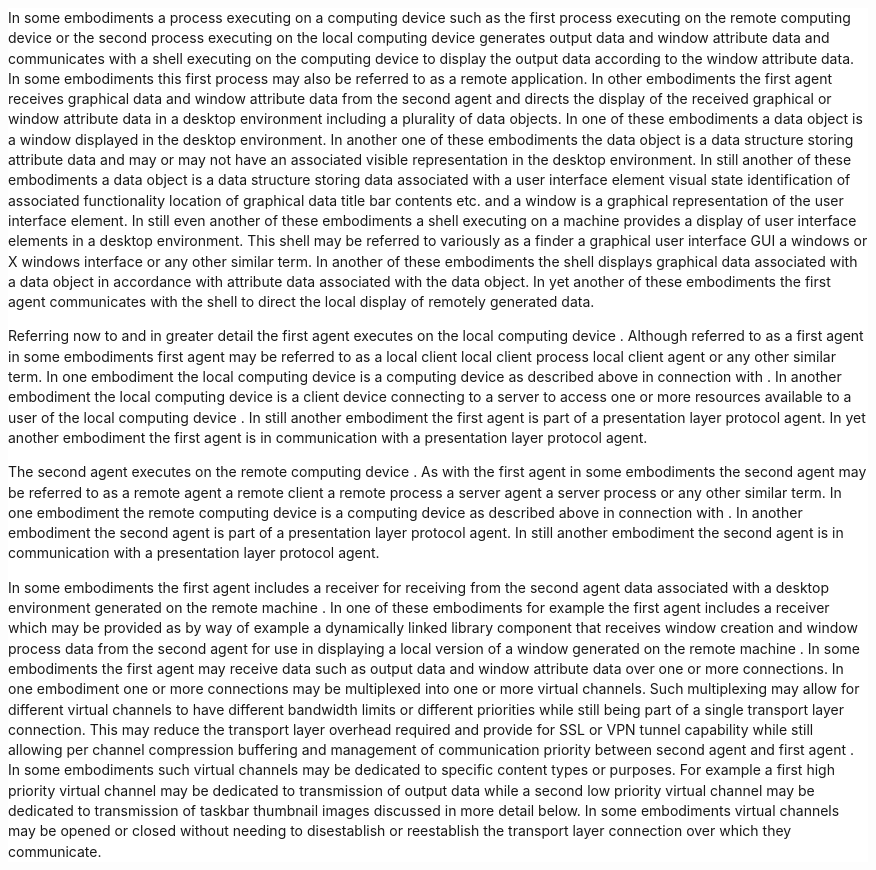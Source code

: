 In some embodiments a process executing on a computing device such as the first process executing on the remote computing device or the second process executing on the local computing device generates output data and window attribute data and communicates with a shell executing on the computing device to display the output data according to the window attribute data. In some embodiments this first process may also be referred to as a remote application. In other embodiments the first agent receives graphical data and window attribute data from the second agent and directs the display of the received graphical or window attribute data in a desktop environment including a plurality of data objects. In one of these embodiments a data object is a window displayed in the desktop environment. In another one of these embodiments the data object is a data structure storing attribute data and may or may not have an associated visible representation in the desktop environment. In still another of these embodiments a data object is a data structure storing data associated with a user interface element visual state identification of associated functionality location of graphical data title bar contents etc. and a window is a graphical representation of the user interface element. In still even another of these embodiments a shell executing on a machine provides a display of user interface elements in a desktop environment. This shell may be referred to variously as a finder a graphical user interface GUI a windows or X windows interface or any other similar term. In another of these embodiments the shell displays graphical data associated with a data object in accordance with attribute data associated with the data object. In yet another of these embodiments the first agent communicates with the shell to direct the local display of remotely generated data.

Referring now to and in greater detail the first agent executes on the local computing device . Although referred to as a first agent in some embodiments first agent may be referred to as a local client local client process local client agent or any other similar term. In one embodiment the local computing device is a computing device as described above in connection with . In another embodiment the local computing device is a client device connecting to a server to access one or more resources available to a user of the local computing device . In still another embodiment the first agent is part of a presentation layer protocol agent. In yet another embodiment the first agent is in communication with a presentation layer protocol agent.

The second agent executes on the remote computing device . As with the first agent in some embodiments the second agent may be referred to as a remote agent a remote client a remote process a server agent a server process or any other similar term. In one embodiment the remote computing device is a computing device as described above in connection with . In another embodiment the second agent is part of a presentation layer protocol agent. In still another embodiment the second agent is in communication with a presentation layer protocol agent.

In some embodiments the first agent includes a receiver for receiving from the second agent data associated with a desktop environment generated on the remote machine . In one of these embodiments for example the first agent includes a receiver which may be provided as by way of example a dynamically linked library component that receives window creation and window process data from the second agent for use in displaying a local version of a window generated on the remote machine . In some embodiments the first agent may receive data such as output data and window attribute data over one or more connections. In one embodiment one or more connections may be multiplexed into one or more virtual channels. Such multiplexing may allow for different virtual channels to have different bandwidth limits or different priorities while still being part of a single transport layer connection. This may reduce the transport layer overhead required and provide for SSL or VPN tunnel capability while still allowing per channel compression buffering and management of communication priority between second agent and first agent . In some embodiments such virtual channels may be dedicated to specific content types or purposes. For example a first high priority virtual channel may be dedicated to transmission of output data while a second low priority virtual channel may be dedicated to transmission of taskbar thumbnail images discussed in more detail below. In some embodiments virtual channels may be opened or closed without needing to disestablish or reestablish the transport layer connection over which they communicate.
